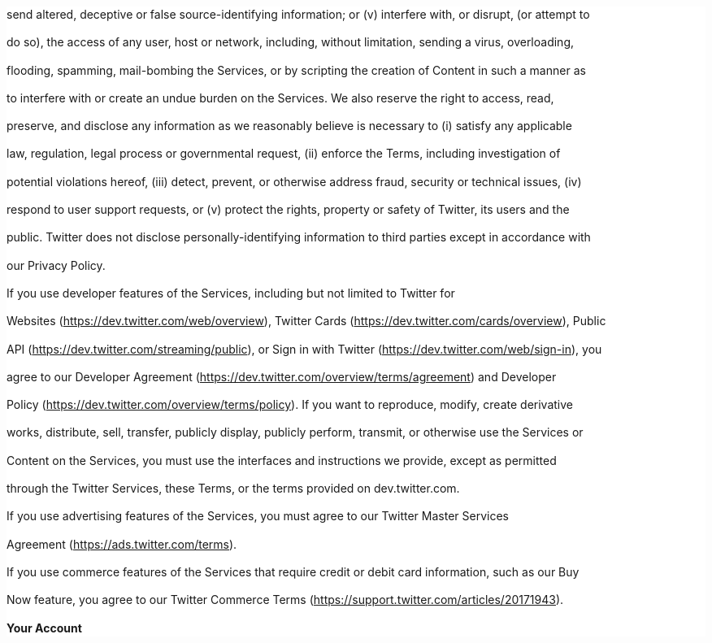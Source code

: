 send altered, deceptive or false source-identifying information; or (v) interfere with, or disrupt, (or attempt to

do so), the access of any user, host or network, including, without limitation, sending a virus, overloading,

flooding, spamming, mail-bombing the Services, or by scripting the creation of Content in such a manner as

to interfere with or create an undue burden on the Services. We also reserve the right to access, read,

preserve, and disclose any information as we reasonably believe is necessary to (i) satisfy any applicable

law, regulation, legal process or governmental request, (ii) enforce the Terms, including investigation of

potential violations hereof, (iii) detect, prevent, or otherwise address fraud, security or technical issues, (iv)

respond to user support requests, or (v) protect the rights, property or safety of Twitter, its users and the

public. Twitter does not disclose personally-identifying information to third parties except in accordance with

our Privacy Policy.

If you use developer features of the Services, including but not limited to Twitter for

Websites (https://dev.twitter.com/web/overview), Twitter Cards (https://dev.twitter.com/cards/overview), Public

API (https://dev.twitter.com/streaming/public), or Sign in with Twitter (https://dev.twitter.com/web/sign-in), you

agree to our Developer Agreement (https://dev.twitter.com/overview/terms/agreement) and Developer

Policy (https://dev.twitter.com/overview/terms/policy). If you want to reproduce, modify, create derivative

works, distribute, sell, transfer, publicly display, publicly perform, transmit, or otherwise use the Services or

Content on the Services, you must use the interfaces and instructions we provide, except as permitted

through the Twitter Services, these Terms, or the terms provided on dev.twitter.com.

If you use advertising features of the Services, you must agree to our Twitter Master Services

Agreement (https://ads.twitter.com/terms).

If you use commerce features of the Services that require credit or debit card information, such as our Buy

Now feature, you agree to our Twitter Commerce Terms (https://support.twitter.com/articles/20171943).

**Your Account**

